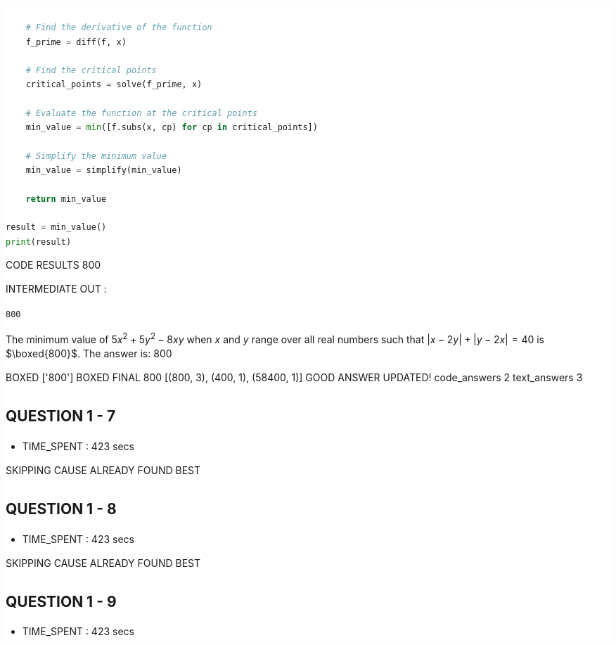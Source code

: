 ```python

    # Find the derivative of the function
    f_prime = diff(f, x)

    # Find the critical points
    critical_points = solve(f_prime, x)

    # Evaluate the function at the critical points
    min_value = min([f.subs(x, cp) for cp in critical_points])

    # Simplify the minimum value
    min_value = simplify(min_value)

    return min_value

result = min_value()
print(result)
```

CODE RESULTS 800

INTERMEDIATE OUT :
```output
800
```
The minimum value of $5x^2+5y^2-8xy$ when $x$ and $y$ range over all real numbers such that $|x-2y| + |y-2x| = 40$ is $\boxed{800}$.
The answer is: $800$

BOXED ['800']
BOXED FINAL 800
[(800, 3), (400, 1), (58400, 1)]
GOOD ANSWER UPDATED!
code_answers 2 text_answers 3



## QUESTION 1 - 7 
- TIME_SPENT : 423 secs

SKIPPING CAUSE ALREADY FOUND BEST



## QUESTION 1 - 8 
- TIME_SPENT : 423 secs

SKIPPING CAUSE ALREADY FOUND BEST



## QUESTION 1 - 9 
- TIME_SPENT : 423 secs
